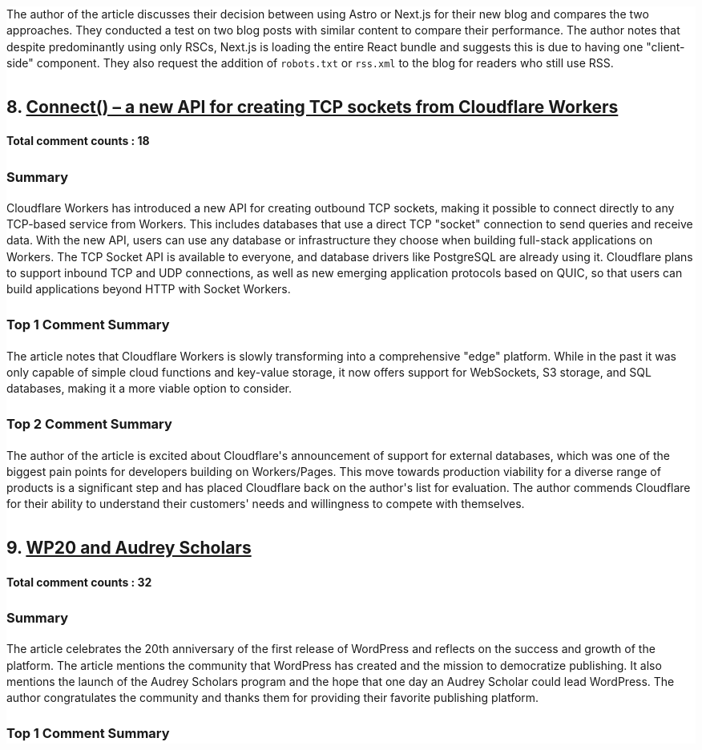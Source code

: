  The author of the article discusses their decision between using Astro or Next.js for their new blog and compares the two approaches. They conducted a test on two blog posts with similar content to compare their performance. The author notes that despite predominantly using only RSCs, Next.js is loading the entire React bundle and suggests this is due to having one "client-side" component. They also request the addition of `robots.txt` or `rss.xml` to the blog for readers who still use RSS.

## 8. [Connect() – a new API for creating TCP sockets from Cloudflare Workers](https://news.ycombinator.com/item?id=36111683)

**Total comment counts : 18**

### Summary

 Cloudflare Workers has introduced a new API for creating outbound TCP sockets, making it possible to connect directly to any TCP-based service from Workers. This includes databases that use a direct TCP "socket" connection to send queries and receive data. With the new API, users can use any database or infrastructure they choose when building full-stack applications on Workers. The TCP Socket API is available to everyone, and database drivers like PostgreSQL are already using it. Cloudflare plans to support inbound TCP and UDP connections, as well as new emerging application protocols based on QUIC, so that users can build applications beyond HTTP with Socket Workers.

### Top 1 Comment Summary

 The article notes that Cloudflare Workers is slowly transforming into a comprehensive "edge" platform. While in the past it was only capable of simple cloud functions and key-value storage, it now offers support for WebSockets, S3 storage, and SQL databases, making it a more viable option to consider.

### Top 2 Comment Summary

 The author of the article is excited about Cloudflare's announcement of support for external databases, which was one of the biggest pain points for developers building on Workers/Pages. This move towards production viability for a diverse range of products is a significant step and has placed Cloudflare back on the author's list for evaluation. The author commends Cloudflare for their ability to understand their customers' needs and willingness to compete with themselves.

## 9. [WP20 and Audrey Scholars](https://news.ycombinator.com/item?id=36109193)

**Total comment counts : 32**

### Summary

 The article celebrates the 20th anniversary of the first release of WordPress and reflects on the success and growth of the platform. The article mentions the community that WordPress has created and the mission to democratize publishing. It also mentions the launch of the Audrey Scholars program and the hope that one day an Audrey Scholar could lead WordPress. The author congratulates the community and thanks them for providing their favorite publishing platform.

### Top 1 Comment Summary

